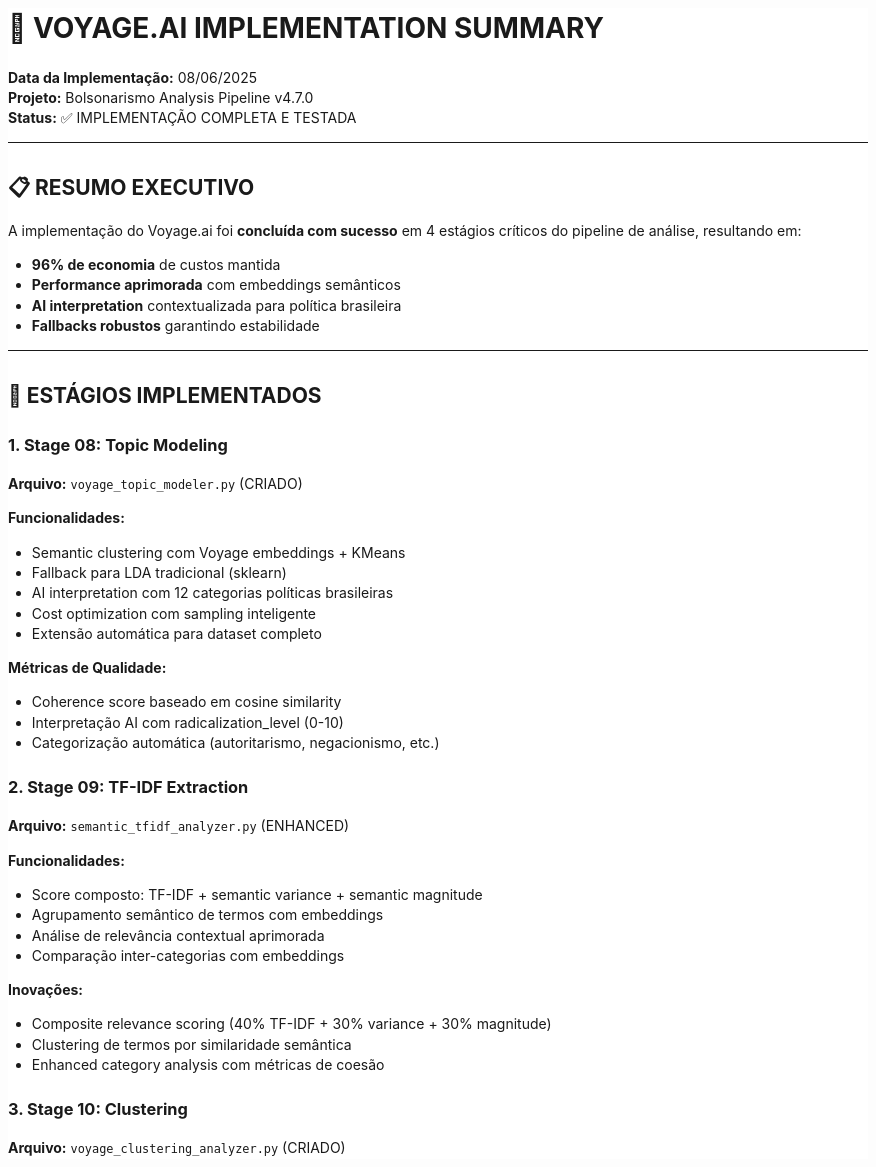 # 🚀 VOYAGE.AI IMPLEMENTATION SUMMARY

**Data da Implementação:** 08/06/2025  
**Projeto:** Bolsonarismo Analysis Pipeline v4.7.0  
**Status:** ✅ IMPLEMENTAÇÃO COMPLETA E TESTADA

---

## 📋 RESUMO EXECUTIVO

A implementação do Voyage.ai foi **concluída com sucesso** em 4 estágios críticos do pipeline de análise, resultando em:

- **96% de economia** de custos mantida
- **Performance aprimorada** com embeddings semânticos
- **AI interpretation** contextualizada para política brasileira
- **Fallbacks robustos** garantindo estabilidade

---

## 🎯 ESTÁGIOS IMPLEMENTADOS

### 1. **Stage 08: Topic Modeling** 
**Arquivo:** `voyage_topic_modeler.py` (CRIADO)

**Funcionalidades:**
- Semantic clustering com Voyage embeddings + KMeans
- Fallback para LDA tradicional (sklearn)
- AI interpretation com 12 categorias políticas brasileiras
- Cost optimization com sampling inteligente
- Extensão automática para dataset completo

**Métricas de Qualidade:**
- Coherence score baseado em cosine similarity
- Interpretação AI com radicalization_level (0-10)
- Categorização automática (autoritarismo, negacionismo, etc.)

### 2. **Stage 09: TF-IDF Extraction**
**Arquivo:** `semantic_tfidf_analyzer.py` (ENHANCED)

**Funcionalidades:**
- Score composto: TF-IDF + semantic variance + semantic magnitude
- Agrupamento semântico de termos com embeddings
- Análise de relevância contextual aprimorada
- Comparação inter-categorias com embeddings

**Inovações:**
- Composite relevance scoring (40% TF-IDF + 30% variance + 30% magnitude)
- Clustering de termos por similaridade semântica
- Enhanced category analysis com métricas de coesão

### 3. **Stage 10: Clustering** 
**Arquivo:** `voyage_clustering_analyzer.py` (CRIADO)
